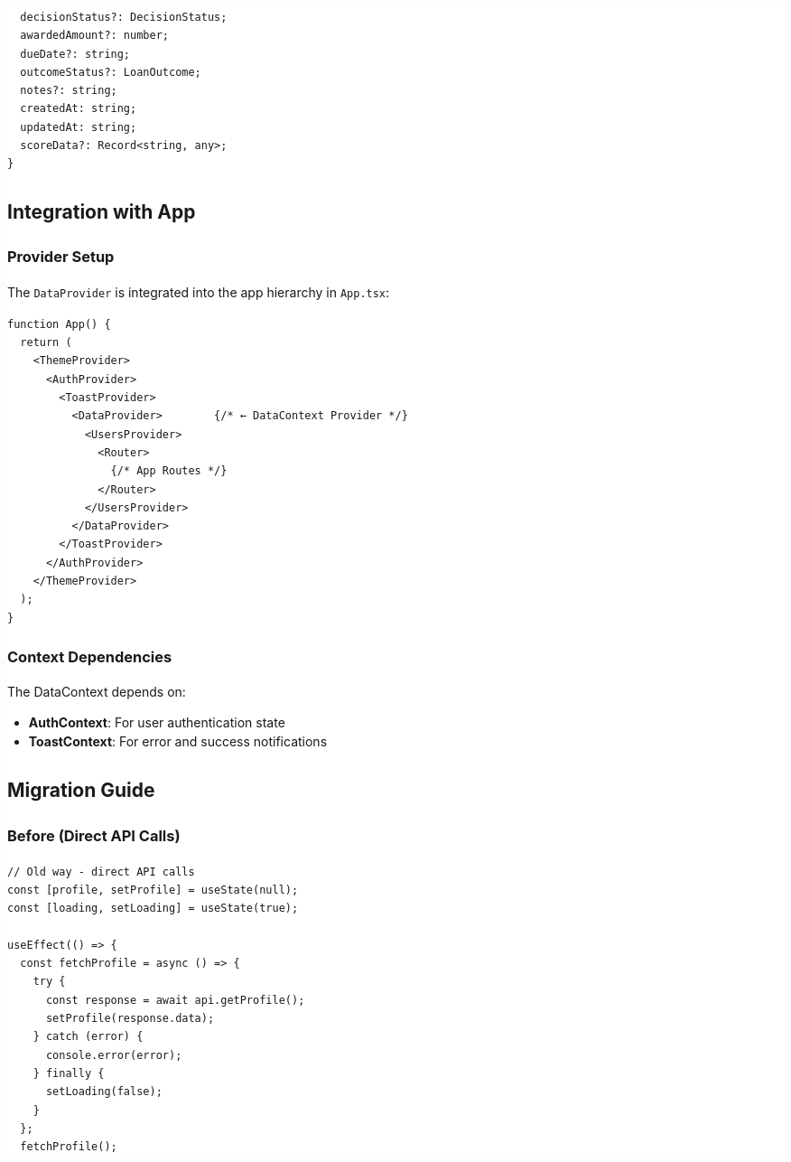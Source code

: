 ```tsx
  decisionStatus?: DecisionStatus;
  awardedAmount?: number;
  dueDate?: string;
  outcomeStatus?: LoanOutcome;
  notes?: string;
  createdAt: string;
  updatedAt: string;
  scoreData?: Record<string, any>;
}
```

## Integration with App

### Provider Setup

The `DataProvider` is integrated into the app hierarchy in `App.tsx`:

```tsx
function App() {
  return (
    <ThemeProvider>
      <AuthProvider>
        <ToastProvider>
          <DataProvider>        {/* ← DataContext Provider */}
            <UsersProvider>
              <Router>
                {/* App Routes */}
              </Router>
            </UsersProvider>
          </DataProvider>
        </ToastProvider>
      </AuthProvider>
    </ThemeProvider>
  );
}
```

### Context Dependencies

The DataContext depends on:
- **AuthContext**: For user authentication state
- **ToastContext**: For error and success notifications

## Migration Guide

### Before (Direct API Calls)
```tsx
// Old way - direct API calls
const [profile, setProfile] = useState(null);
const [loading, setLoading] = useState(true);

useEffect(() => {
  const fetchProfile = async () => {
    try {
      const response = await api.getProfile();
      setProfile(response.data);
    } catch (error) {
      console.error(error);
    } finally {
      setLoading(false);
    }
  };
  fetchProfile();
```